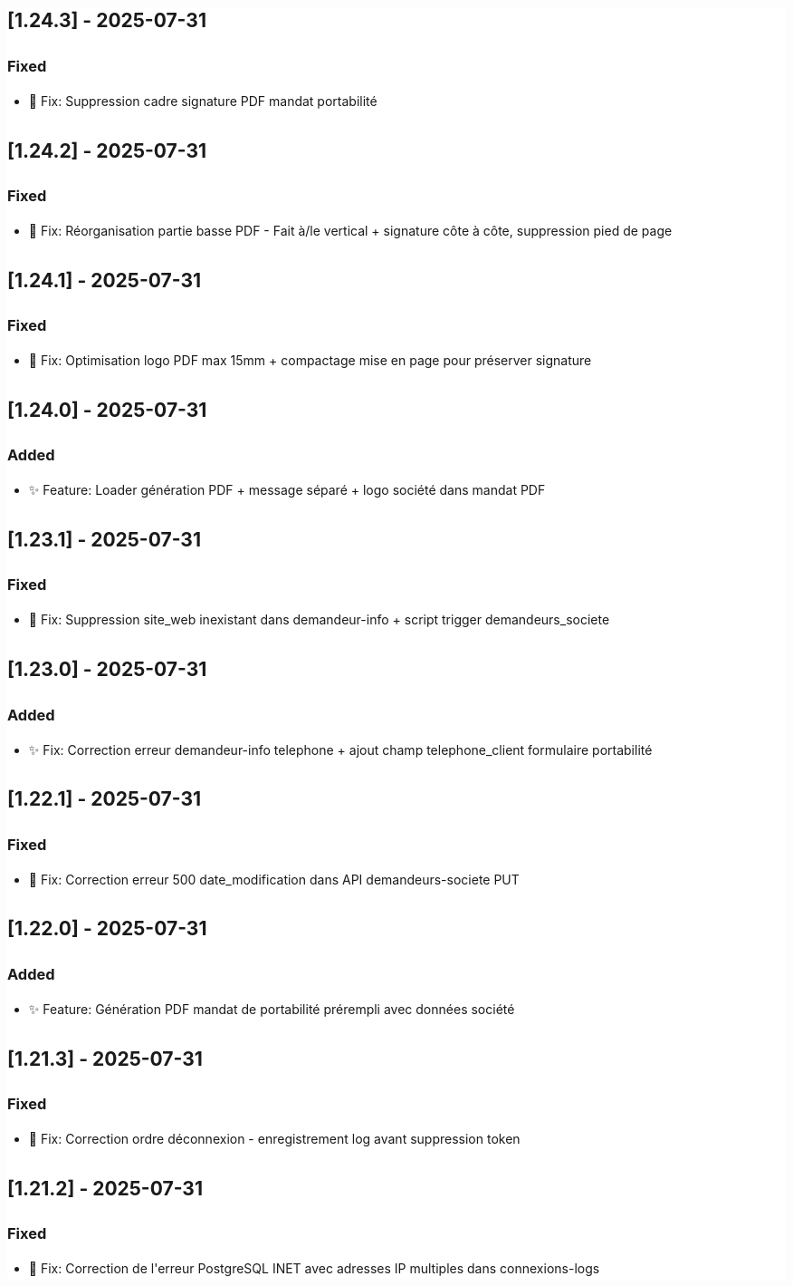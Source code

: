 ## [1.24.3] - 2025-07-31
### Fixed
- 🔧 Fix: Suppression cadre signature PDF mandat portabilité

## [1.24.2] - 2025-07-31
### Fixed
- 🔧 Fix: Réorganisation partie basse PDF - Fait à/le vertical + signature côte à côte, suppression pied de page

## [1.24.1] - 2025-07-31
### Fixed
- 🔧 Fix: Optimisation logo PDF max 15mm + compactage mise en page pour préserver signature

## [1.24.0] - 2025-07-31
### Added
- ✨ Feature: Loader génération PDF + message séparé + logo société dans mandat PDF

## [1.23.1] - 2025-07-31
### Fixed
- 🔧 Fix: Suppression site_web inexistant dans demandeur-info + script trigger demandeurs_societe

## [1.23.0] - 2025-07-31
### Added
- ✨ Fix: Correction erreur demandeur-info telephone + ajout champ telephone_client formulaire portabilité

## [1.22.1] - 2025-07-31
### Fixed
- 🔧 Fix: Correction erreur 500 date_modification dans API demandeurs-societe PUT

## [1.22.0] - 2025-07-31
### Added
- ✨ Feature: Génération PDF mandat de portabilité prérempli avec données société

## [1.21.3] - 2025-07-31
### Fixed
- 🔧 Fix: Correction ordre déconnexion - enregistrement log avant suppression token

## [1.21.2] - 2025-07-31
### Fixed
- 🔧 Fix: Correction de l'erreur PostgreSQL INET avec adresses IP multiples dans connexions-logs
